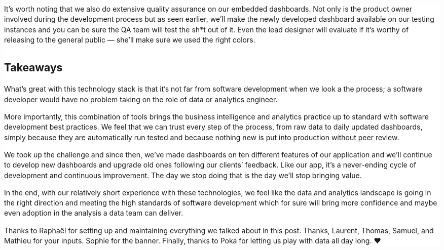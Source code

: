 It’s worth noting that we also do extensive quality assurance on our embedded dashboards. Not only is the product owner involved during the development process but as seen earlier, we’ll make the newly developed dashboard available on our testing instances and you can be sure the QA team will test the sh*t out of it. Even the lead designer will evaluate if it’s worthy of releasing to the general public — she’ll make sure we used the right colors.

## Takeaways

What’s great with this technology stack is that it’s not far from software development when we look a the process; a software developer would have no problem taking on the role of data or [analytics engineer](https://www.getdbt.com/what-is-analytics-engineering/).

More importantly, this combination of tools brings the business intelligence and analytics practice up to standard with software development best practices. We feel that we can trust every step of the process, from raw data to daily updated dashboards, simply because they are automatically run tested and because nothing new is put into production without peer review.

We took up the challenge and since then, we’ve made dashboards on ten different features of our application and we’ll continue to develop new dashboards and upgrade old ones following our clients’ feedback. Like our app, it’s a never-ending cycle of development and continuous improvement. The day we stop doing that is the day we’ll stop bringing value.

In the end, with our relatively short experience with these technologies, we feel like the data and analytics landscape is going in the right direction and meeting the high standards of software development which for sure will bring more confidence and maybe even adoption in the analysis a data team can deliver.

Thanks to Raphaël for setting up and maintaining everything we talked about in this post. Thanks, Laurent, Thomas, Samuel, and Mathieu for your inputs. Sophie for the banner. Finally, thanks to Poka for letting us play with data all day long. ❤️

